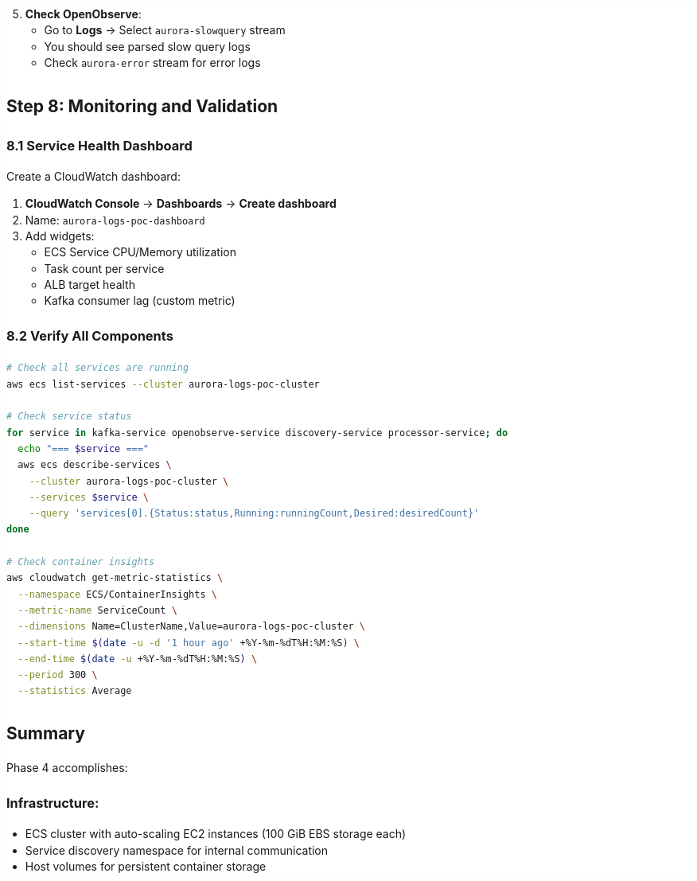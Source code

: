 5. **Check OpenObserve**:
   - Go to **Logs** → Select `aurora-slowquery` stream
   - You should see parsed slow query logs
   - Check `aurora-error` stream for error logs

## Step 8: Monitoring and Validation

### 8.1 Service Health Dashboard

Create a CloudWatch dashboard:
1. **CloudWatch Console** → **Dashboards** → **Create dashboard**
2. Name: `aurora-logs-poc-dashboard`
3. Add widgets:
   - ECS Service CPU/Memory utilization
   - Task count per service
   - ALB target health
   - Kafka consumer lag (custom metric)

### 8.2 Verify All Components

```bash
# Check all services are running
aws ecs list-services --cluster aurora-logs-poc-cluster

# Check service status
for service in kafka-service openobserve-service discovery-service processor-service; do
  echo "=== $service ==="
  aws ecs describe-services \
    --cluster aurora-logs-poc-cluster \
    --services $service \
    --query 'services[0].{Status:status,Running:runningCount,Desired:desiredCount}'
done

# Check container insights
aws cloudwatch get-metric-statistics \
  --namespace ECS/ContainerInsights \
  --metric-name ServiceCount \
  --dimensions Name=ClusterName,Value=aurora-logs-poc-cluster \
  --start-time $(date -u -d '1 hour ago' +%Y-%m-%dT%H:%M:%S) \
  --end-time $(date -u +%Y-%m-%dT%H:%M:%S) \
  --period 300 \
  --statistics Average
```

## Summary

Phase 4 accomplishes:

### Infrastructure:
- ECS cluster with auto-scaling EC2 instances (100 GiB EBS storage each)
- Service discovery namespace for internal communication
- Host volumes for persistent container storage
